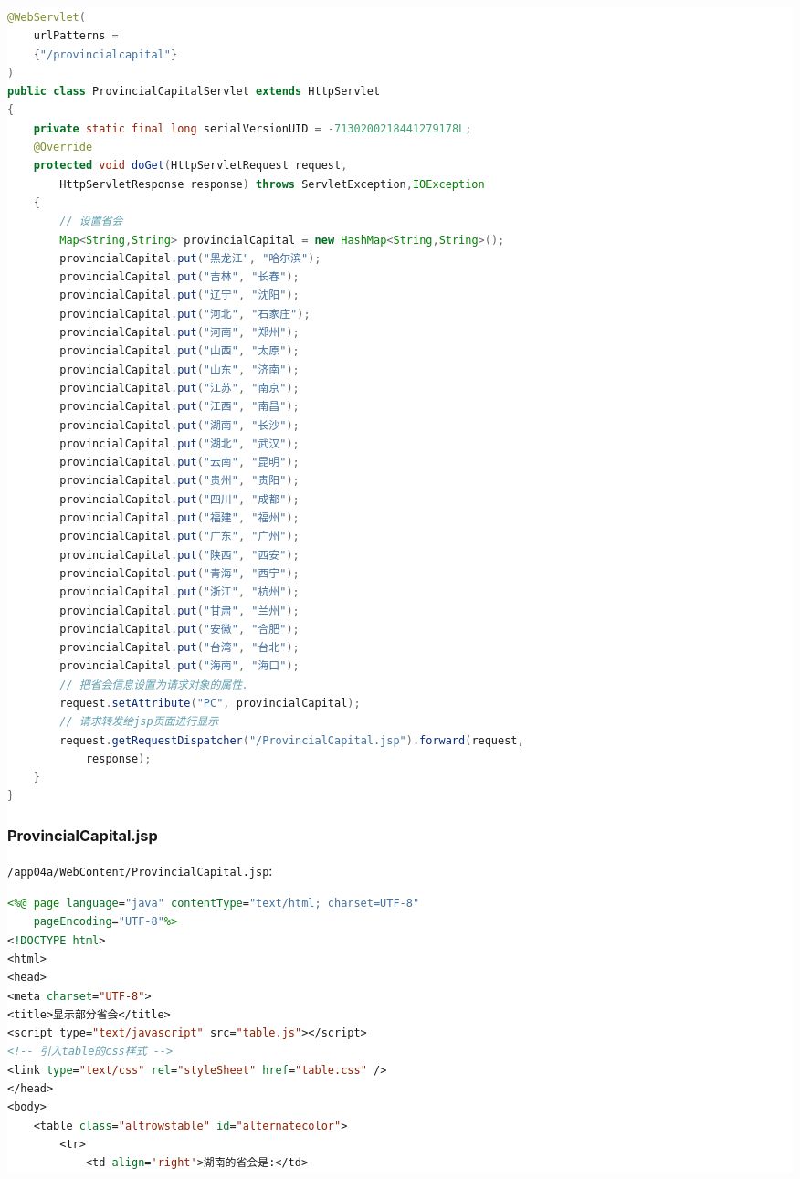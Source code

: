 ```java
@WebServlet(
    urlPatterns =
    {"/provincialcapital"}
)
public class ProvincialCapitalServlet extends HttpServlet
{
    private static final long serialVersionUID = -7130200218441279178L;
    @Override
    protected void doGet(HttpServletRequest request,
        HttpServletResponse response) throws ServletException,IOException
    {
        // 设置省会
        Map<String,String> provincialCapital = new HashMap<String,String>();
        provincialCapital.put("黑龙江", "哈尔滨");
        provincialCapital.put("吉林", "长春");
        provincialCapital.put("辽宁", "沈阳");
        provincialCapital.put("河北", "石家庄");
        provincialCapital.put("河南", "郑州");
        provincialCapital.put("山西", "太原");
        provincialCapital.put("山东", "济南");
        provincialCapital.put("江苏", "南京");
        provincialCapital.put("江西", "南昌");
        provincialCapital.put("湖南", "长沙");
        provincialCapital.put("湖北", "武汉");
        provincialCapital.put("云南", "昆明");
        provincialCapital.put("贵州", "贵阳");
        provincialCapital.put("四川", "成都");
        provincialCapital.put("福建", "福州");
        provincialCapital.put("广东", "广州");
        provincialCapital.put("陕西", "西安");
        provincialCapital.put("青海", "西宁");
        provincialCapital.put("浙江", "杭州");
        provincialCapital.put("甘肃", "兰州");
        provincialCapital.put("安徽", "合肥");
        provincialCapital.put("台湾", "台北");
        provincialCapital.put("海南", "海口");
        // 把省会信息设置为请求对象的属性.
        request.setAttribute("PC", provincialCapital);
        // 请求转发给jsp页面进行显示
        request.getRequestDispatcher("/ProvincialCapital.jsp").forward(request,
            response);
    }
}
```
### ProvincialCapital.jsp ###
`/app04a/WebContent/ProvincialCapital.jsp`:
```jsp
<%@ page language="java" contentType="text/html; charset=UTF-8"
    pageEncoding="UTF-8"%>
<!DOCTYPE html>
<html>
<head>
<meta charset="UTF-8">
<title>显示部分省会</title>
<script type="text/javascript" src="table.js"></script>
<!-- 引入table的css样式 -->
<link type="text/css" rel="styleSheet" href="table.css" />
</head>
<body>
    <table class="altrowstable" id="alternatecolor">
        <tr>
            <td align='right'>湖南的省会是:</td>
```